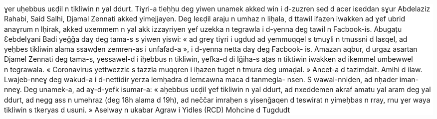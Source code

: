 ɣer uḥebbus uɛḍil n tikliwin n yal 
ddurt.  Tiɣri-a  tleḥḥu  deg  yiwen 
unamek akked win i d-zuzren sed 
d  acer  iɛeddan  sɣur  Abdelaziz 
Rahabi,  Said  Salhi,  Djamal 
Zennati akked yimejjayen.
Deg  leɛḍil  araju  n  umhaz  n 
liḥala,  d  ttawil  ifazen  iwakken 
ad 
ɣef 
ubrid  anaɣrum  n  lḥirak,  akked 
uxemmem  n  yal  akk  izzayriyen 
ɣef uzekka n tegrawla i d-yenna 
deg tawil n Facbook-is.
Abugaṭu  Ɛebdelɣani  Badi  yeǧǧa 
daɣ  deg  tama-s  s  yiwen  yiswi: 
«  ad  greɣ  tiɣri  i  ugdud  ad 
yemmuqqel s tmuɣli n tmussni d 
laɛqel, ad  yeḥbes  tikliwin alama 
ssawḍen zemren-as i unfafad-a », 
i d-yenna netta daɣ deg Facbook-
is.
Amazan  aqbur,  d  urgaz  asartan 
Djamel  Zennati  deg 
tama-s, 
yessawel-d  i  iḥebbus  n  tikliwin, 
yefka-d di lǧiha-s aṭas n tiktiwin 
iwakken ad ikemmel umbewwel  
n 
tegrawala.  «  Coronavirus 
yettwezziɛ  s  tazzla  muqqren  i 
iḥazen tuget n tmura deg umaḍal. 
»
Ancet-a  d  tazimḍalt.  Amihi  d 
ilaw.  Lwajeb-nneɣ  deg  wakud-a 
i  d-nettidir  yerza  lemḥadra  d 
lemɛawna  maca  d 
tanmegla-
nsen. S wawal-nniḍen, ad nḥader 
iman-nneɣ.
Deg  unamek-a,  ad  aɣ-d-yefk 
isumar-a:  «  aḥebbus  uɛḍil 
ɣef  tikliwin  n  yal  ddurt,  ad 
nxeddemen akraf amatu yal aram 
deg  yal  ddurt,  ad  negg  ass  n 
umehraz (deg 18h alama d 19h), 
ad neččar imraḥen s yisenǧaqen 
d  teswirat  n  yimeḥbas  n  rray, 
rnu ɣer waya tikliwin s tkeryas d 
usuni. »
Aselway n ukabar Agraw i Yidles 
(RCD)  Mohcine 
d  Tugdudt 
